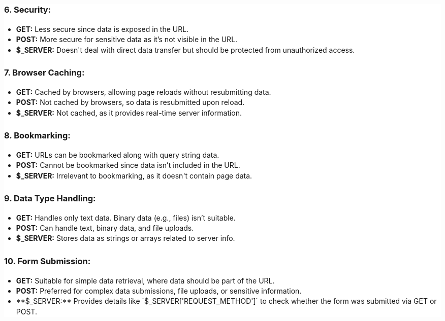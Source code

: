 ### **6. Security:**
- **GET:** Less secure since data is exposed in the URL.
- **POST:** More secure for sensitive data as it’s not visible in the URL.
- **$_SERVER:** Doesn't deal with direct data transfer but should be protected from unauthorized access.

### **7. Browser Caching:**
- **GET:** Cached by browsers, allowing page reloads without resubmitting data.
- **POST:** Not cached by browsers, so data is resubmitted upon reload.
- **$_SERVER:** Not cached, as it provides real-time server information.

### **8. Bookmarking:**
- **GET:** URLs can be bookmarked along with query string data.
- **POST:** Cannot be bookmarked since data isn’t included in the URL.
- **$_SERVER:** Irrelevant to bookmarking, as it doesn't contain page data.

### **9. Data Type Handling:**
- **GET:** Handles only text data. Binary data (e.g., files) isn’t suitable.
- **POST:** Can handle text, binary data, and file uploads.
- **$_SERVER:** Stores data as strings or arrays related to server info.

### **10. Form Submission:**
- **GET:** Suitable for simple data retrieval, where data should be part of the URL.
- **POST:** Preferred for complex data submissions, file uploads, or sensitive information.
- **$_SERVER:** Provides details like `$_SERVER['REQUEST_METHOD']` to check whether the form was submitted via GET or POST.

